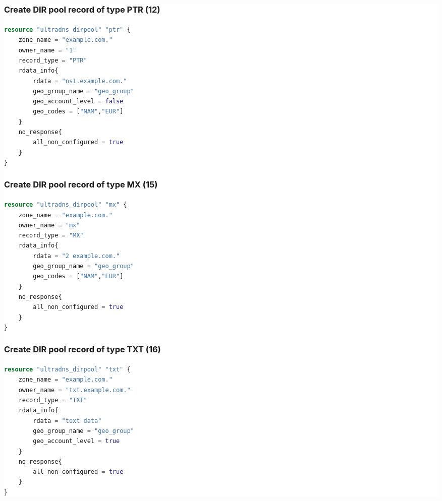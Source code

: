 ### Create DIR pool record of type PTR (12)

```terraform
resource "ultradns_dirpool" "ptr" {
    zone_name = "example.com."
    owner_name = "1"
    record_type = "PTR"
    rdata_info{
        rdata = "ns1.example.com."
        geo_group_name = "geo_group"
        geo_account_level = false
        geo_codes = ["NAM","EUR"]
    }
    no_response{
        all_non_configured = true
    }
}
```

### Create DIR pool record of type MX (15)

```terraform
resource "ultradns_dirpool" "mx" {
    zone_name = "example.com."
    owner_name = "mx"
    record_type = "MX"
    rdata_info{
        rdata = "2 example.com."
        geo_group_name = "geo_group"
        geo_codes = ["NAM","EUR"]
    }
    no_response{
        all_non_configured = true
    }
}
```

### Create DIR pool record of type TXT (16)

```terraform
resource "ultradns_dirpool" "txt" {
    zone_name = "example.com."
    owner_name = "txt.example.com."
    record_type = "TXT"
    rdata_info{
        rdata = "text data"
        geo_group_name = "geo_group"
        geo_account_level = true
    }
    no_response{
        all_non_configured = true
    }
}
```
